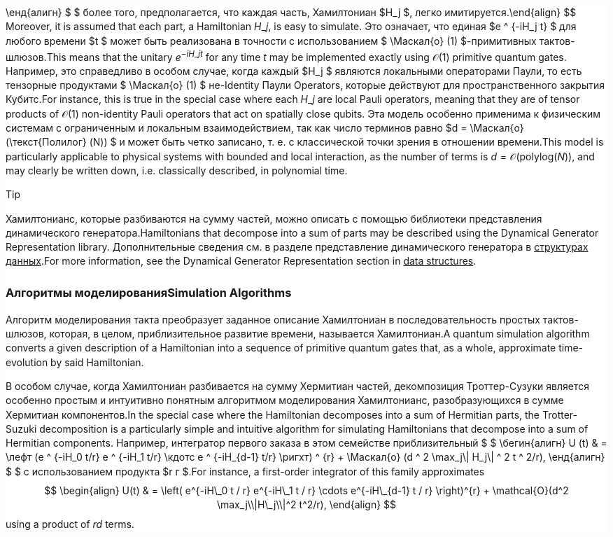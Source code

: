 <span data-ttu-id="a4bcf-133">\енд{алигн} $ $ более того, предполагается, что каждая часть, Хамилтониан $H\_j $, легко имитируется.</span><span class="sxs-lookup"><span data-stu-id="a4bcf-133">\end{align} $$ Moreover, it is assumed that each part, a Hamiltonian $H\_j$, is easy to simulate.</span></span> <span data-ttu-id="a4bcf-134">Это означает, что единая $e ^ {-iH\_j t} $ для любого времени $t $ может быть реализована в точности с использованием $ \Маскал{о} (1) $-примитивных тактов-шлюзов.</span><span class="sxs-lookup"><span data-stu-id="a4bcf-134">This means that the unitary $e^{-iH\_j t}$ for any time $t$ may be implemented exactly using $\mathcal{O}(1)$ primitive quantum gates.</span></span> <span data-ttu-id="a4bcf-135">Например, это справедливо в особом случае, когда каждый $H\_j $ являются локальными операторами Паули, то есть тензорные продуктами $ \Маскал{о} (1) $ не-Identity Паули Operators, которые действуют для пространственного закрытия Кубитс.</span><span class="sxs-lookup"><span data-stu-id="a4bcf-135">For instance, this is true in the special case where each $H\_j$ are local Pauli operators, meaning that they are of tensor products of $\mathcal{O}(1)$ non-identity Pauli operators that act on spatially close qubits.</span></span> <span data-ttu-id="a4bcf-136">Эта модель особенно применима к физическим системам с ограниченным и локальным взаимодействием, так как число терминов равно $d = \Маскал{о} (\текст{Полилог} (N)) $ и может быть четко записано, т. е. с классической точки зрения в отношении времени.</span><span class="sxs-lookup"><span data-stu-id="a4bcf-136">This model is particularly applicable to physical systems with bounded and local interaction, as the number of terms is $d=\mathcal{O}(\text{polylog}(N))$, and may clearly be written down, i.e. classically described, in polynomial time.</span></span>

> [!TIP]
> <span data-ttu-id="a4bcf-137">Хамилтонианс, которые разбиваются на сумму частей, можно описать с помощью библиотеки представления динамического генератора.</span><span class="sxs-lookup"><span data-stu-id="a4bcf-137">Hamiltonians that decompose into a sum of parts may be described using the Dynamical Generator Representation library.</span></span> <span data-ttu-id="a4bcf-138">Дополнительные сведения см. в разделе представление динамического генератора в [структурах данных](xref:microsoft.quantum.libraries.data-structures).</span><span class="sxs-lookup"><span data-stu-id="a4bcf-138">For more information, see the Dynamical Generator Representation section in [data structures](xref:microsoft.quantum.libraries.data-structures).</span></span>

### <a name="simulation-algorithms"></a><span data-ttu-id="a4bcf-139">Алгоритмы моделирования</span><span class="sxs-lookup"><span data-stu-id="a4bcf-139">Simulation Algorithms</span></span> ###

<span data-ttu-id="a4bcf-140">Алгоритм моделирования такта преобразует заданное описание Хамилтониан в последовательность простых тактов-шлюзов, которая, в целом, приблизительное развитие времени, называется Хамилтониан.</span><span class="sxs-lookup"><span data-stu-id="a4bcf-140">A quantum simulation algorithm converts a given description of a Hamiltonian into a sequence of primitive quantum gates that, as a whole, approximate time-evolution by said Hamiltonian.</span></span>

<span data-ttu-id="a4bcf-141">В особом случае, когда Хамилтониан разбивается на сумму Хермитиан частей, декомпозиция Троттер-Сузуки является особенно простым и интуитивно понятным алгоритмом моделирования Хамилтонианс, разобразующихся в сумме Хермитиан компонентов.</span><span class="sxs-lookup"><span data-stu-id="a4bcf-141">In the special case where the Hamiltonian decomposes into a sum of Hermitian parts, the Trotter-Suzuki decomposition is a particularly simple and intuitive algorithm for simulating Hamiltonians that decompose into a sum of Hermitian components.</span></span> <span data-ttu-id="a4bcf-142">Например, интегратор первого заказа в этом семействе приблизительный $ $ \бегин{алигн} U (t) & = \лефт (e ^ {-iH\_0 t/r} e ^ {-iH\_1 t/r} \кдотс e ^ {-iH\_{d-1} t/r} \ригхт) ^ {r} + \Маскал{о} (d ^ 2 \max_j\\| H\_j\\| ^ 2 t ^ 2/r), \енд{алигн} $ $ с использованием продукта $r г $.</span><span class="sxs-lookup"><span data-stu-id="a4bcf-142">For instance, a first-order integrator of this family approximates $$ \begin{align} U(t) & = \left( e^{-iH\_0 t / r} e^{-iH\_1 t / r} \cdots e^{-iH\_{d-1} t / r} \right)^{r} + \mathcal{O}(d^2 \max_j\\|H\_j\\|^2 t^2/r), \end{align} $$ using a product of $r d$ terms.</span></span> 

